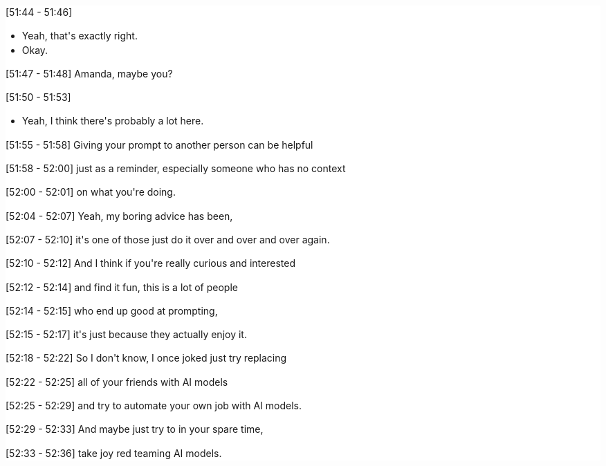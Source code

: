 [51:44 - 51:46]
- Yeah, that's exactly right.
- Okay.

[51:47 - 51:48]
Amanda, maybe you?

[51:50 - 51:53]
- Yeah, I think there's
probably a lot here.

[51:55 - 51:58]
Giving your prompt to
another person can be helpful

[51:58 - 52:00]
just as a reminder, especially
someone who has no context

[52:00 - 52:01]
on what you're doing.

[52:04 - 52:07]
Yeah, my boring advice has been,

[52:07 - 52:10]
it's one of those just do it
over and over and over again.

[52:10 - 52:12]
And I think if you're really
curious and interested

[52:12 - 52:14]
and find it fun, this is a lot of people

[52:14 - 52:15]
who end up good at prompting,

[52:15 - 52:17]
it's just because they actually enjoy it.

[52:18 - 52:22]
So I don't know, I once
joked just try replacing

[52:22 - 52:25]
all of your friends with AI models

[52:25 - 52:29]
and try to automate your
own job with AI models.

[52:29 - 52:33]
And maybe just try to in your spare time,

[52:33 - 52:36]
take joy red teaming AI models.
